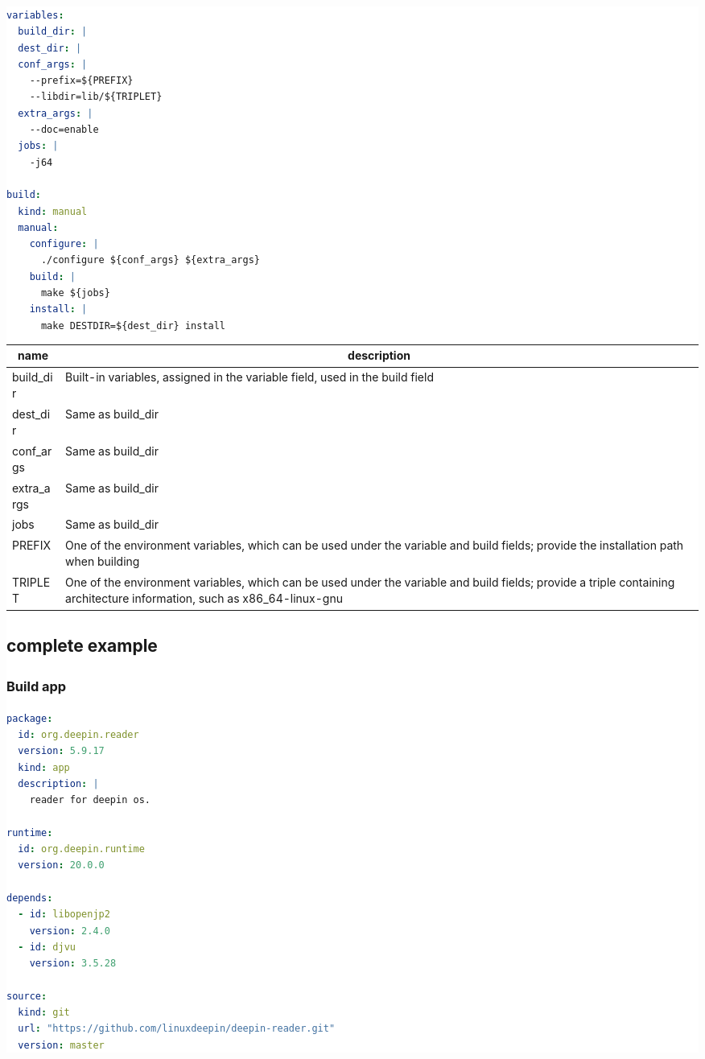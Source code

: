 ```yaml
variables:
  build_dir: |
  dest_dir: |
  conf_args: |
    --prefix=${PREFIX}
    --libdir=lib/${TRIPLET}
  extra_args: |
    --doc=enable
  jobs: |
    -j64

build:
  kind: manual
  manual:
    configure: |
      ./configure ${conf_args} ${extra_args}
    build: |
      make ${jobs}
    install: |
      make DESTDIR=${dest_dir} install
```

| name       | description                                                                                                                                                             |
| ---------- | ----------------------------------------------------------------------------------------------------------------------------------------------------------------------- |
| build_dir  | Built-in variables, assigned in the variable field, used in the build field                                                                                             |
| dest_dir   | Same as build_dir                                                                                                                                                       |
| conf_args  | Same as build_dir                                                                                                                                                       |
| extra_args | Same as build_dir                                                                                                                                                       |
| jobs       | Same as build_dir                                                                                                                                                       |
| PREFIX     | One of the environment variables, which can be used under the variable and build fields; provide the installation path when building                                    |
| TRIPLET    | One of the environment variables, which can be used under the variable and build fields; provide a triple containing architecture information, such as x86_64-linux-gnu |

## complete example

### Build app

```yaml
package:
  id: org.deepin.reader
  version: 5.9.17
  kind: app
  description: |
    reader for deepin os.

runtime:
  id: org.deepin.runtime
  version: 20.0.0

depends:
  - id: libopenjp2
    version: 2.4.0
  - id: djvu
    version: 3.5.28

source:
  kind: git
  url: "https://github.com/linuxdeepin/deepin-reader.git"
  version: master
```